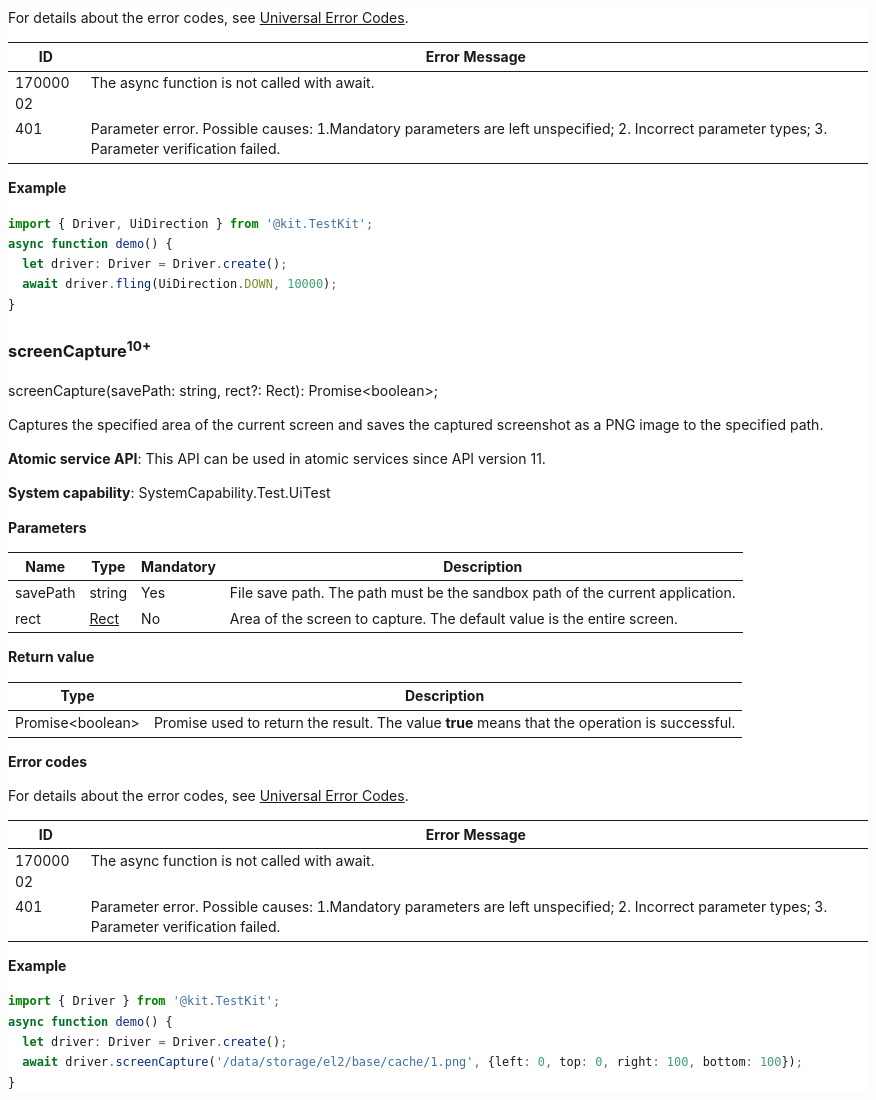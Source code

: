 For details about the error codes, see [Universal Error Codes](../errorcode-universal.md).

| ID| Error Message                                                    |
| -------- | ------------------------------------------------------------ |
| 17000002 | The async function is not called with await.             |
| 401      | Parameter error. Possible causes: 1.Mandatory parameters are left unspecified; 2. Incorrect parameter types; 3. Parameter verification failed.|

**Example**

```ts
import { Driver, UiDirection } from '@kit.TestKit';
async function demo() {
  let driver: Driver = Driver.create();
  await driver.fling(UiDirection.DOWN, 10000);
}
```

### screenCapture<sup>10+</sup>

screenCapture(savePath: string, rect?: Rect): Promise\<boolean>;

Captures the specified area of the current screen and saves the captured screenshot as a PNG image to the specified path.

**Atomic service API**: This API can be used in atomic services since API version 11.

**System capability**: SystemCapability.Test.UiTest

**Parameters**

| Name  | Type          | Mandatory| Description                                      |
| -------- | -------------- | ---- | ------------------------------------------ |
| savePath | string         | Yes  | File save path. The path must be the sandbox path of the current application.|
| rect     | [Rect](#rect9) | No  | Area of the screen to capture. The default value is the entire screen.                    |

**Return value**

| Type             | Description                                  |
| ----------------- | -------------------------------------- |
| Promise\<boolean> | Promise used to return the result. The value **true** means that the operation is successful.|

**Error codes**

For details about the error codes, see [Universal Error Codes](../errorcode-universal.md).

| ID| Error Message                                                    |
| -------- | ------------------------------------------------------------ |
| 17000002 | The async function is not called with await.             |
| 401      | Parameter error. Possible causes: 1.Mandatory parameters are left unspecified; 2. Incorrect parameter types; 3. Parameter verification failed.|

**Example**

```ts
import { Driver } from '@kit.TestKit';
async function demo() {
  let driver: Driver = Driver.create();
  await driver.screenCapture('/data/storage/el2/base/cache/1.png', {left: 0, top: 0, right: 100, bottom: 100});
}
```
